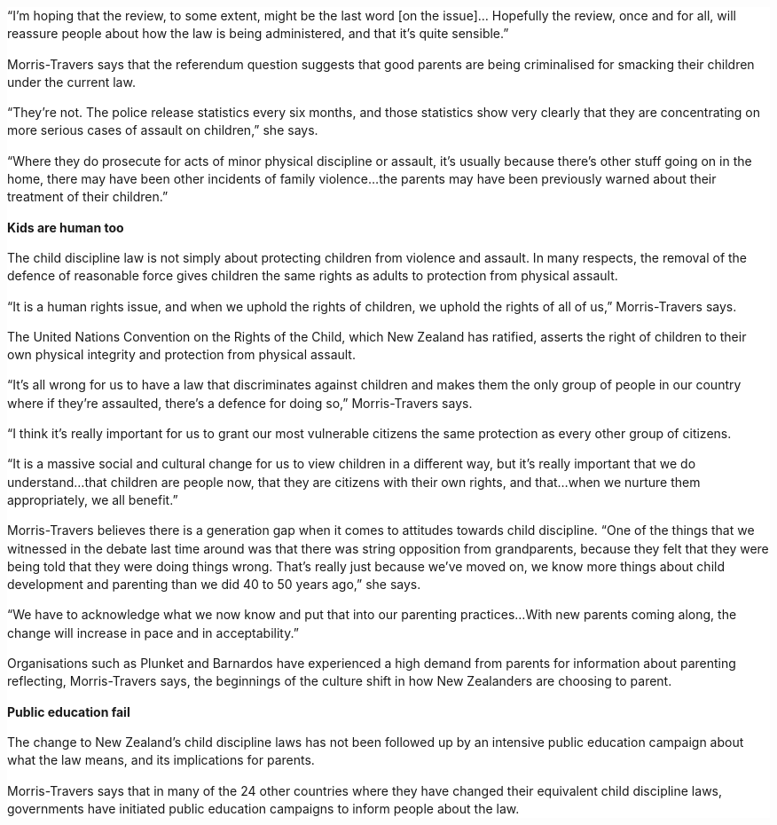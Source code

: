“I’m hoping that the review, to some extent, might be the last word \[on the issue\]… Hopefully the review, once and for all, will reassure people about how the law is being administered, and that it’s quite sensible.”

Morris-Travers says that the referendum question suggests that good parents are being criminalised for smacking their children under the current law.

“They’re not. The police release statistics every six months, and those statistics show very clearly that they are concentrating on more serious cases of assault on children,” she says.

“Where they do prosecute for acts of minor physical discipline or assault, it’s usually because there’s other stuff going on in the home, there may have been other incidents of family violence…the parents may have been previously warned about their treatment of their children.”

**Kids are human too**

The child discipline law is not simply about protecting children from violence and assault. In many respects, the removal of the defence of reasonable force gives children the same rights as adults to protection from physical assault.

“It is a human rights issue, and when we uphold the rights of children, we uphold the rights of all of us,” Morris-Travers says.

The United Nations Convention on the Rights of the Child, which New Zealand has ratified, asserts the right of children to their own physical integrity and protection from physical assault.

“It’s all wrong for us to have a law that discriminates against children and makes them the only group of people in our country where if they’re assaulted, there’s a defence for doing so,” Morris-Travers says.

“I think it’s really important for us to grant our most vulnerable citizens the same protection as every other group of citizens.

“It is a massive social and cultural change for us to view children in a different way, but it’s really important that we do understand…that children are people now, that they are citizens with their own rights, and that…when we nurture them appropriately, we all benefit.”

Morris-Travers believes there is a generation gap when it comes to attitudes towards child discipline. “One of the things that we witnessed in the debate last time around was that there was string opposition from grandparents, because they felt that they were being told that they were doing things wrong. That’s really just because we’ve moved on, we know more things about child development and parenting than we did 40 to 50 years ago,” she says.

“We have to acknowledge what we now know and put that into our parenting practices…With new parents coming along, the change will increase in pace and in acceptability.”

Organisations such as Plunket and Barnardos have experienced a high demand from parents for information about parenting reflecting, Morris-Travers says, the beginnings of the culture shift in how New Zealanders are choosing to parent.

**Public education fail**

The change to New Zealand’s child discipline laws has not been followed up by an intensive public education campaign about what the law means, and its implications for parents.

Morris-Travers says that in many of the 24 other countries where they have changed their equivalent child discipline laws, governments have initiated public education campaigns to inform people about the law.
